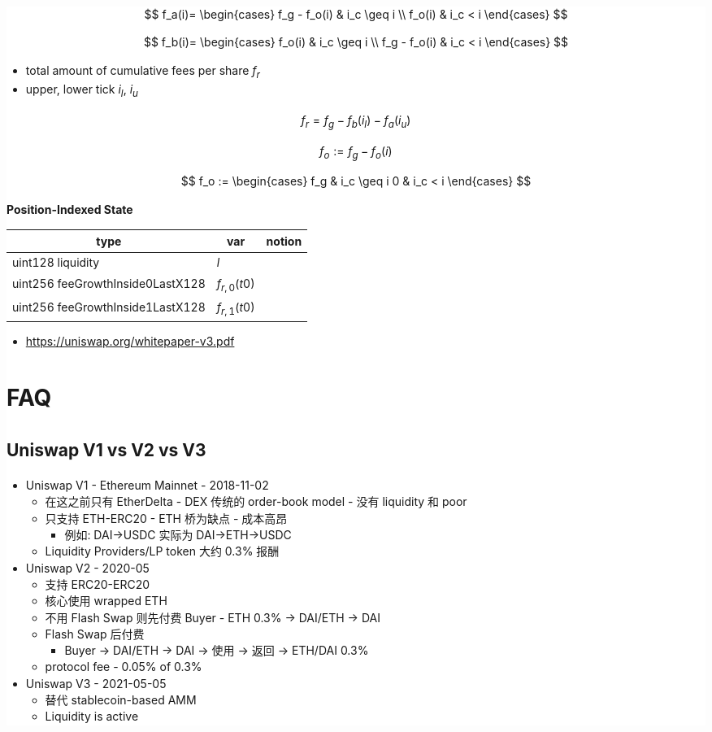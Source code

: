 $$
f_a(i)=
\begin{cases}
f_g - f_o(i) & i_c \geq i \\
f_o(i) & i_c < i
\end{cases}
$$

$$
f_b(i)=
\begin{cases}
f_o(i) & i_c \geq i \\
f_g - f_o(i) & i_c < i
\end{cases}
$$

- total amount of cumulative fees per share $f_r$
- upper, lower tick $i_l$, $i_u$

$$
f_r = f_g - f_b(i_l) - f_a(i_u)
$$

$$
f_o := f_g - f_o(i)
$$

$$
f_o :=
\begin{cases}
f_g & i_c \geq i
0 & i_c < i
\end{cases}
$$

**Position-Indexed State**

| type                             | var           | notion |
| -------------------------------- | ------------- | ------ |
| uint128 liquidity                | $l$           |
| uint256 feeGrowthInside0LastX128 | $f_{r,0}(t0)$ |
| uint256 feeGrowthInside1LastX128 | $f_{r,1}(t0)$ |

- https://uniswap.org/whitepaper-v3.pdf

# FAQ

## Uniswap V1 vs V2 vs V3

- Uniswap V1 - Ethereum Mainnet - 2018-11-02
  - 在这之前只有 EtherDelta - DEX 传统的 order-book model - 没有 liquidity 和 poor
  - 只支持 ETH-ERC20 - ETH 桥为缺点 - 成本高昂
    - 例如: DAI->USDC 实际为 DAI->ETH->USDC
  - Liquidity Providers/LP token 大约 0.3% 报酬
- Uniswap V2 - 2020-05
  - 支持 ERC20-ERC20
  - 核心使用 wrapped ETH
  - 不用 Flash Swap 则先付费 Buyer - ETH 0.3% -> DAI/ETH -> DAI
  - Flash Swap 后付费
    - Buyer -> DAI/ETH -> DAI -> 使用 -> 返回 -> ETH/DAI 0.3%
  - protocol fee - 0.05% of 0.3%
- Uniswap V3 - 2021-05-05
  - 替代 stablecoin-based AMM
  - Liquidity is active